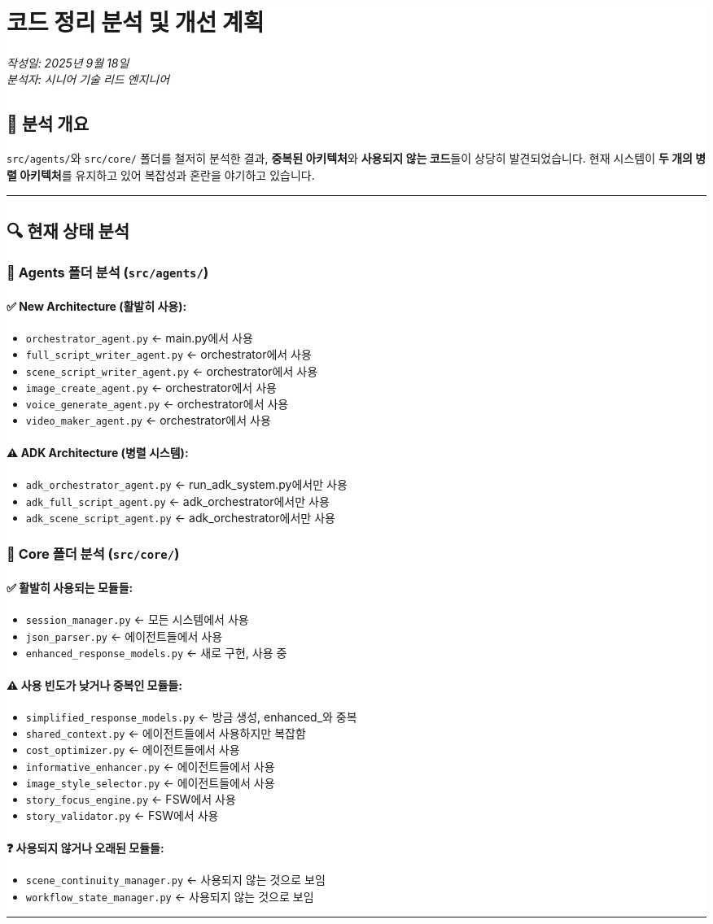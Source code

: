 # 코드 정리 분석 및 개선 계획

*작성일: 2025년 9월 18일*  
*분석자: 시니어 기술 리드 엔지니어*

## 🎯 분석 개요

`src/agents/`와 `src/core/` 폴더를 철저히 분석한 결과, **중복된 아키텍처**와 **사용되지 않는 코드**들이 상당히 발견되었습니다. 현재 시스템이 **두 개의 병렬 아키텍처**를 유지하고 있어 복잡성과 혼란을 야기하고 있습니다.

---

## 🔍 현재 상태 분석

### 📁 **Agents 폴더 분석** (`src/agents/`)

#### ✅ **New Architecture (활발히 사용)**:
- `orchestrator_agent.py` ← main.py에서 사용
- `full_script_writer_agent.py` ← orchestrator에서 사용
- `scene_script_writer_agent.py` ← orchestrator에서 사용  
- `image_create_agent.py` ← orchestrator에서 사용
- `voice_generate_agent.py` ← orchestrator에서 사용
- `video_maker_agent.py` ← orchestrator에서 사용

#### ⚠️ **ADK Architecture (병렬 시스템)**:
- `adk_orchestrator_agent.py` ← run_adk_system.py에서만 사용
- `adk_full_script_agent.py` ← adk_orchestrator에서만 사용
- `adk_scene_script_agent.py` ← adk_orchestrator에서만 사용

### 📁 **Core 폴더 분석** (`src/core/`)

#### ✅ **활발히 사용되는 모듈들**:
- `session_manager.py` ← 모든 시스템에서 사용
- `json_parser.py` ← 에이전트들에서 사용
- `enhanced_response_models.py` ← 새로 구현, 사용 중

#### ⚠️ **사용 빈도가 낮거나 중복인 모듈들**:
- `simplified_response_models.py` ← 방금 생성, enhanced_와 중복
- `shared_context.py` ← 에이전트들에서 사용하지만 복잡함
- `cost_optimizer.py` ← 에이전트들에서 사용
- `informative_enhancer.py` ← 에이전트들에서 사용
- `image_style_selector.py` ← 에이전트들에서 사용
- `story_focus_engine.py` ← FSW에서 사용
- `story_validator.py` ← FSW에서 사용

#### ❓ **사용되지 않거나 오래된 모듈들**:
- `scene_continuity_manager.py` ← 사용되지 않는 것으로 보임
- `workflow_state_manager.py` ← 사용되지 않는 것으로 보임

---
